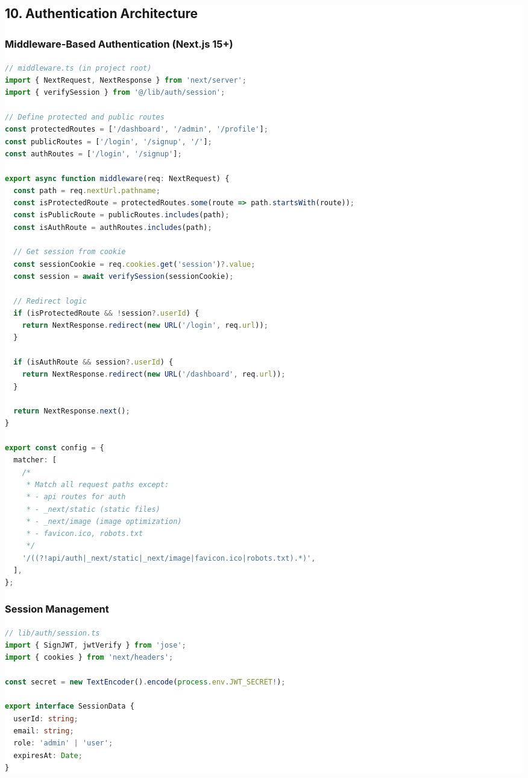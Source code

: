 ## 10. Authentication Architecture

### Middleware-Based Authentication (Next.js 15+)
```typescript
// middleware.ts (in project root)
import { NextRequest, NextResponse } from 'next/server';
import { verifySession } from '@/lib/auth/session';

// Define protected and public routes
const protectedRoutes = ['/dashboard', '/admin', '/profile'];
const publicRoutes = ['/login', '/signup', '/'];
const authRoutes = ['/login', '/signup'];

export async function middleware(req: NextRequest) {
  const path = req.nextUrl.pathname;
  const isProtectedRoute = protectedRoutes.some(route => path.startsWith(route));
  const isPublicRoute = publicRoutes.includes(path);
  const isAuthRoute = authRoutes.includes(path);

  // Get session from cookie
  const sessionCookie = req.cookies.get('session')?.value;
  const session = await verifySession(sessionCookie);

  // Redirect logic
  if (isProtectedRoute && !session?.userId) {
    return NextResponse.redirect(new URL('/login', req.url));
  }

  if (isAuthRoute && session?.userId) {
    return NextResponse.redirect(new URL('/dashboard', req.url));
  }

  return NextResponse.next();
}

export const config = {
  matcher: [
    /*
     * Match all request paths except:
     * - api routes for auth
     * - _next/static (static files)
     * - _next/image (image optimization)
     * - favicon.ico, robots.txt
     */
    '/((?!api/auth|_next/static|_next/image|favicon.ico|robots.txt).*)',
  ],
};
```

### Session Management
```typescript
// lib/auth/session.ts
import { SignJWT, jwtVerify } from 'jose';
import { cookies } from 'next/headers';

const secret = new TextEncoder().encode(process.env.JWT_SECRET!);

export interface SessionData {
  userId: string;
  email: string;
  role: 'admin' | 'user';
  expiresAt: Date;
}
```